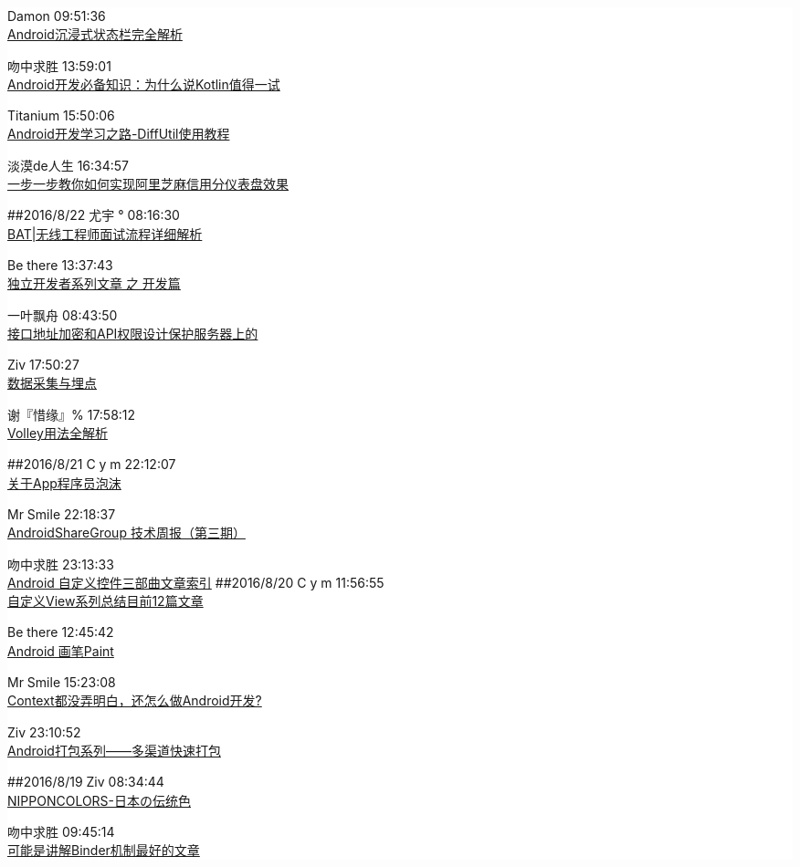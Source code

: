 Damon   09:51:36  
[Android沉浸式状态栏完全解析](http://mp.weixin.qq.com/s?__biz=MzA5MzI3NjE2MA==&mid=2650236820&idx=1&sn=78cc47bc3448d59b391faab8ca3c5123&scene=1&srcid=0823UkqOAFYDQ9hqpOynuV6G#rd)

吻中求胜  13:59:01  
[Android开发必备知识：为什么说Kotlin值得一试](http://www.cnblogs.com/bugly/p/5219895.html)

Titanium  15:50:06  
[Android开发学习之路-DiffUtil使用教程](http://www.cnblogs.com/Fndroid/p/5789470.html)

淡漠de人生  16:34:57  
[一步一步教你如何实现阿里芝麻信用分仪表盘效果](http://www.jianshu.com/p/f09feb25b54d#)

##2016/8/22
尤宇 °  08:16:30  
[BAT|无线工程师面试流程详细解析](http://mp.weixin.qq.com/s?__biz=MzA5MzI3NjE2MA==&mid=2650236819&idx=1&sn=124d10551f631d08537716dcf4888463&scene=0#wechat_redirect)

Be there  13:37:43  
[独立开发者系列文章 之 开发篇](https://zhuanlan.zhihu.com/p/22112974)

一叶飘舟  08:43:50  
[接口地址加密和API权限设计保护服务器上的](http://m.blog.csdn.net/article/details?id=51644798)

Ziv  17:50:27  
[数据采集与埋点](https://sensorsdata.cn/blog/shu-ju-jie-ru-yu-mai-dian/)

谢『惜缘』%  17:58:12  
[Volley用法全解析](http://android.jobbole.com/84248/)

##2016/8/21
C y m  22:12:07  
[关于App程序员泡沫](http://www.jianshu.com/p/b43def7c8c42)

Mr Smile  22:18:37  
[AndroidShareGroup 技术周报（第三期）](http://gold.xitu.io/entry/57b906c9df0eea0063350ec9)

吻中求胜  23:13:33  
[Android 自定义控件三部曲文章索引](https://gold.xitu.io/entry/573d639471cfe448aa93fa8b)
##2016/8/20
C y m  11:56:55  
[自定义View系列总结目前12篇文章](https://github.com/GcsSloop/AndroidNote#custom_view)

Be there  12:45:42  
[Android 画笔Paint](http://wuxiaolong.me/2016/08/20/Paint/)

Mr Smile  15:23:08  
[Context都没弄明白，还怎么做Android开发?](http://www.jianshu.com/p/94e0f9ab3f1d)

Ziv  23:10:52  
[Android打包系列——多渠道快速打包](http://mp.weixin.qq.com/s?__biz=MzA5MTE1NTE5NQ==&mid=2653352726&idx=1&sn=110c68efae9fa7b68667190a70d27ffc&scene=1&srcid=0820EKst3eSIl1extpT6YV21#rd)

##2016/8/19
Ziv  08:34:44  
[NIPPONCOLORS-日本の伝统色](http://nipponcolors.com/#nae)

吻中求胜  09:45:14  
[可能是讲解Binder机制最好的文章](http://www.jianshu.com/p/1eff5a13000d?utm_campaign=haruki&utm_content=note&utm_medium=reader_share&utm_source=qq)
